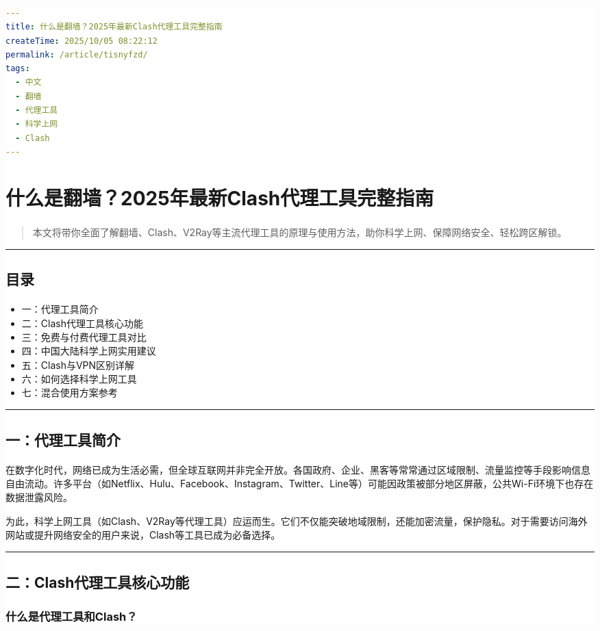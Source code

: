 ```yaml
---
title: 什么是翻墙？2025年最新Clash代理工具完整指南
createTime: 2025/10/05 08:22:12
permalink: /article/tisnyfzd/
tags:
  - 中文
  - 翻墙
  - 代理工具
  - 科学上网
  - Clash
---
```


# 什么是翻墙？2025年最新Clash代理工具完整指南

> 本文将带你全面了解翻墙、Clash、V2Ray等主流代理工具的原理与使用方法，助你科学上网、保障网络安全、轻松跨区解锁。

---

## 目录

- 一：代理工具简介
- 二：Clash代理工具核心功能
- 三：免费与付费代理工具对比
- 四：中国大陆科学上网实用建议
- 五：Clash与VPN区别详解
- 六：如何选择科学上网工具
- 七：混合使用方案参考

---

## 一：代理工具简介

在数字化时代，网络已成为生活必需，但全球互联网并非完全开放。各国政府、企业、黑客等常常通过区域限制、流量监控等手段影响信息自由流动。许多平台（如Netflix、Hulu、Facebook、Instagram、Twitter、Line等）可能因政策被部分地区屏蔽，公共Wi-Fi环境下也存在数据泄露风险。

为此，科学上网工具（如Clash、V2Ray等代理工具）应运而生。它们不仅能突破地域限制，还能加密流量，保护隐私。对于需要访问海外网站或提升网络安全的用户来说，Clash等工具已成为必备选择。

---

## 二：Clash代理工具核心功能

### 什么是代理工具和Clash？